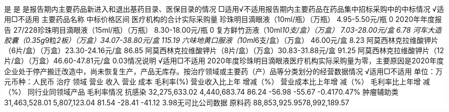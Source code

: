 是
是
是报告期内主要药品新进入和退出基药目录、医保目录的情况
□适用√不适用报告期内主要药品在药品集中招标采购中的中标情况
√适用□不适用
主要药品名称
中标价格区间
医疗机构的合计实际采购量
珍珠明目滴眼液（10ml/瓶）（万瓶）
4.95-5.50元/瓶
0
2020年年度报告
27/228珍珠明目滴眼液（15ml/瓶）（万瓶）
8.30-18.00元/瓶
0
复方鲜竹沥液（10ml*10支/盒）（万盒）
7.03-28.00元/盒
6.78
河车大造胶囊（0.35g*9粒*2板）（万盒）34.07-38.80元/盒
115.19
六味地黄口服液（10ml*6支/盒）（万盒）
46.00元/盒
8.23
阿莫西林克拉维酸钾片（6片/盒）（万盒）23.30-24.16元/盒
86.85
阿莫西林克拉维酸钾片（8片/盒）（万盒）30.83-31.88元/盒
91.25
阿莫西林克拉维酸钾片（12片/盒）（万盒）46.60-47.81元/盒
0.03情况说明
√适用□不适用
2020年度珍珠明目滴眼液医疗机构实际采购量为零，主要原因是2020年度企业处于停产搬迁改造中，尚未恢复生产，产品无库存。按治疗领域或主要药（产）品等分类划分的经营数据情况
√适用□不适用
单位：万元币种：人民币
治疗
领域
营业
收入
营业
成本
毛利率(%)
营业收入比上年
增减（%）
营业成本比上年增
减（%）
毛利率比上年增
减（%）
同行业同领域产品
毛利率情况
抗感染
32,275,633.02
4,440,683.74
86.24
-56.98
-55.67
-0.4170.47%
肿瘤辅助类
31,463,528.01
5,807,123.04
81.54
-28.41
-41.12
3.98无可比公司数据
原料药
88,853,925.9578,992,189.57